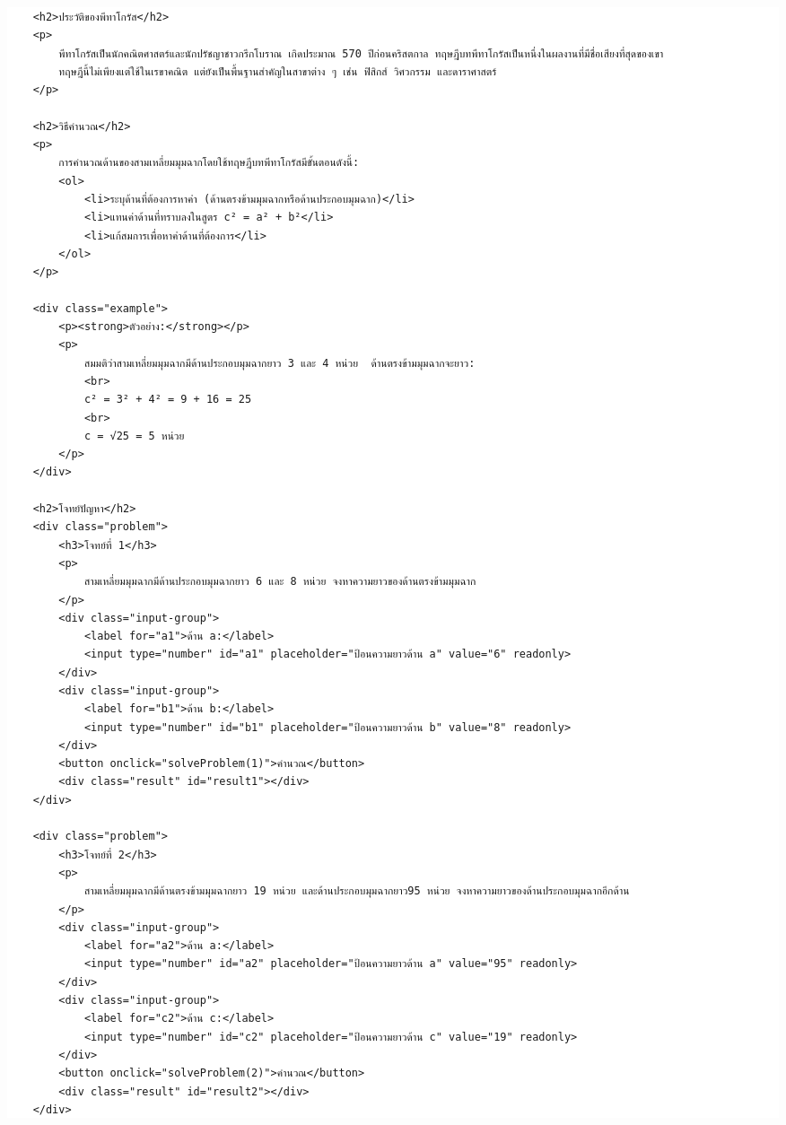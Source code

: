 
        <h2>ประวัติของพีทาโกรัส</h2>
        <p>
            พีทาโกรัสเป็นนักคณิตศาสตร์และนักปรัชญาชาวกรีกโบราณ เกิดประมาณ 570 ปีก่อนคริสตกาล ทฤษฎีบทพีทาโกรัสเป็นหนึ่งในผลงานที่มีชื่อเสียงที่สุดของเขา 
            ทฤษฎีนี้ไม่เพียงแต่ใช้ในเรขาคณิต แต่ยังเป็นพื้นฐานสำคัญในสาขาต่าง ๆ เช่น ฟิสิกส์ วิศวกรรม และดาราศาสตร์
        </p>

        <h2>วิธีคำนวณ</h2>
        <p>
            การคำนวณด้านของสามเหลี่ยมมุมฉากโดยใช้ทฤษฎีบทพีทาโกรัสมีขั้นตอนดังนี้:
            <ol>
                <li>ระบุด้านที่ต้องการหาค่า (ด้านตรงข้ามมุมฉากหรือด้านประกอบมุมฉาก)</li>
                <li>แทนค่าด้านที่ทราบลงในสูตร c² = a² + b²</li>
                <li>แก้สมการเพื่อหาค่าด้านที่ต้องการ</li>
            </ol>
        </p>

        <div class="example">
            <p><strong>ตัวอย่าง:</strong></p>
            <p>
                สมมติว่าสามเหลี่ยมมุมฉากมีด้านประกอบมุมฉากยาว 3 และ 4 หน่วย  ด้านตรงข้ามมุมฉากจะยาว:
                <br>
                c² = 3² + 4² = 9 + 16 = 25
                <br>
                c = √25 = 5 หน่วย
            </p>
        </div>

        <h2>โจทย์ปัญหา</h2>
        <div class="problem">
            <h3>โจทย์ที่ 1</h3>
            <p>
                สามเหลี่ยมมุมฉากมีด้านประกอบมุมฉากยาว 6 และ 8 หน่วย จงหาความยาวของด้านตรงข้ามมุมฉาก
            </p>
            <div class="input-group">
                <label for="a1">ด้าน a:</label>
                <input type="number" id="a1" placeholder="ป้อนความยาวด้าน a" value="6" readonly>
            </div>
            <div class="input-group">
                <label for="b1">ด้าน b:</label>
                <input type="number" id="b1" placeholder="ป้อนความยาวด้าน b" value="8" readonly>
            </div>
            <button onclick="solveProblem(1)">คำนวณ</button>
            <div class="result" id="result1"></div>
        </div>

        <div class="problem">
            <h3>โจทย์ที่ 2</h3>
            <p>
                สามเหลี่ยมมุมฉากมีด้านตรงข้ามมุมฉากยาว 19 หน่วย และด้านประกอบมุมฉากยาว95 หน่วย จงหาความยาวของด้านประกอบมุมฉากอีกด้าน
            </p>
            <div class="input-group">
                <label for="a2">ด้าน a:</label>
                <input type="number" id="a2" placeholder="ป้อนความยาวด้าน a" value="95" readonly>
            </div>
            <div class="input-group">
                <label for="c2">ด้าน c:</label>
                <input type="number" id="c2" placeholder="ป้อนความยาวด้าน c" value="19" readonly>
            </div>
            <button onclick="solveProblem(2)">คำนวณ</button>
            <div class="result" id="result2"></div>
        </div>
